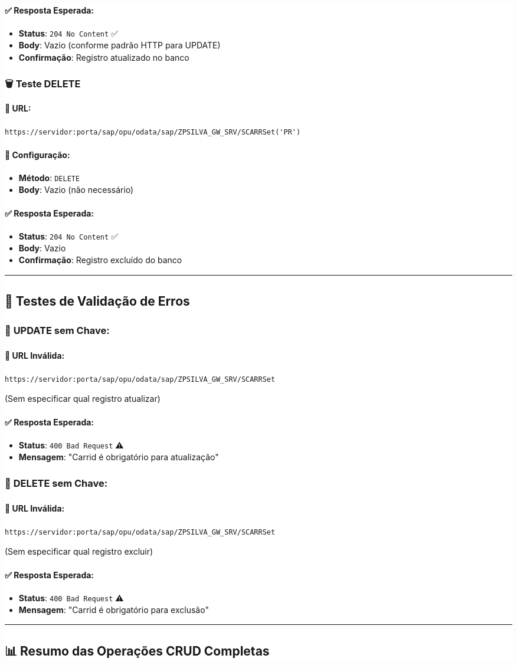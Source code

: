 #### ✅ **Resposta Esperada:**
- **Status**: `204 No Content` ✅
- **Body**: Vazio (conforme padrão HTTP para UPDATE)
- **Confirmação**: Registro atualizado no banco

### 🗑️ **Teste DELETE**

#### 📍 **URL:**
```
https://servidor:porta/sap/opu/odata/sap/ZPSILVA_GW_SRV/SCARRSet('PR')
```

#### 📝 **Configuração:**
- **Método**: `DELETE`
- **Body**: Vazio (não necessário)

#### ✅ **Resposta Esperada:**
- **Status**: `204 No Content` ✅
- **Body**: Vazio
- **Confirmação**: Registro excluído do banco

---

## 🚨 **Testes de Validação de Erros**

### 🧪 **UPDATE sem Chave:**

#### 📝 **URL Inválida:**
```
https://servidor:porta/sap/opu/odata/sap/ZPSILVA_GW_SRV/SCARRSet
```
(Sem especificar qual registro atualizar)

#### ✅ **Resposta Esperada:**
- **Status**: `400 Bad Request` ⚠️
- **Mensagem**: "Carrid é obrigatório para atualização"

### 🧪 **DELETE sem Chave:**

#### 📝 **URL Inválida:**
```
https://servidor:porta/sap/opu/odata/sap/ZPSILVA_GW_SRV/SCARRSet
```
(Sem especificar qual registro excluir)

#### ✅ **Resposta Esperada:**
- **Status**: `400 Bad Request` ⚠️
- **Mensagem**: "Carrid é obrigatório para exclusão"

---

## 📊 **Resumo das Operações CRUD Completas**
